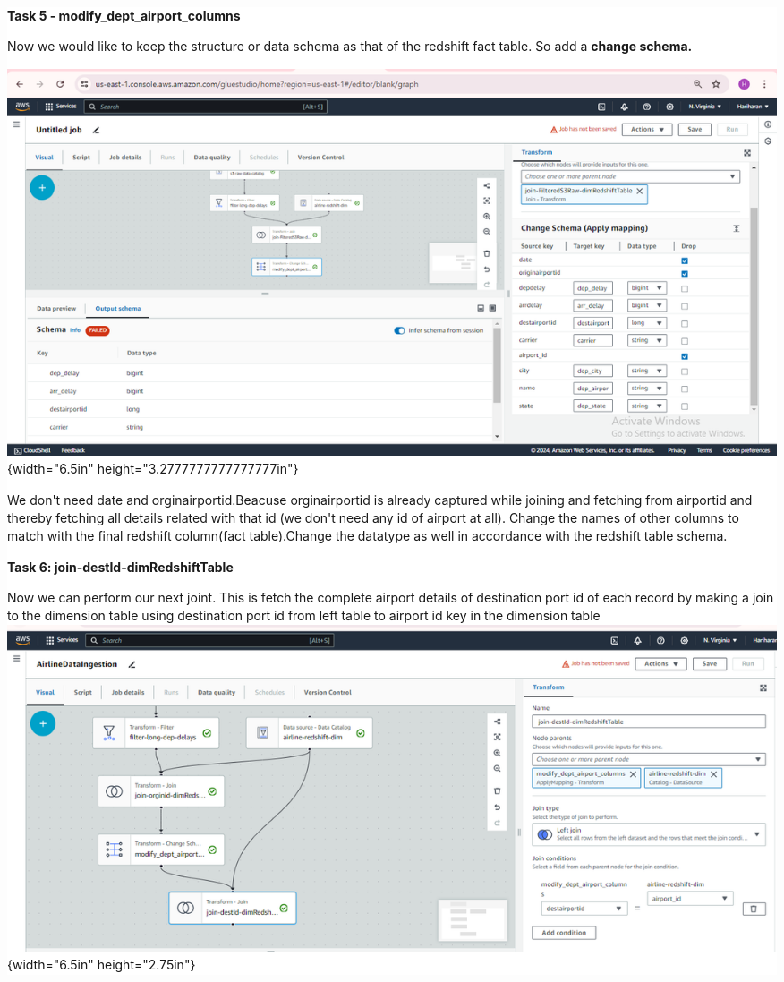 **Task 5 - modify_dept_airport_columns**

Now we would like to keep the structure or data schema as that of the
redshift fact table. So add a **change schema.**

![](images/image11.png){width="6.5in" height="3.2777777777777777in"}

We don\'t need date and orginairportid.Beacuse orginairportid is already
captured while joining and fetching from airportid and thereby fetching
all details related with that id (we don\'t need any id of airport at
all). Change the names of other columns to match with the final redshift
column(fact table).Change the datatype as well in accordance with the
redshift table schema.

**Task 6: join-destId-dimRedshiftTable**

Now we can perform our next joint. This is fetch the complete airport
details of destination port id of each record by making a join to the
dimension table using destination port id from left table to airport id
key in the dimension table![](images/image59.png){width="6.5in"
height="2.75in"}
